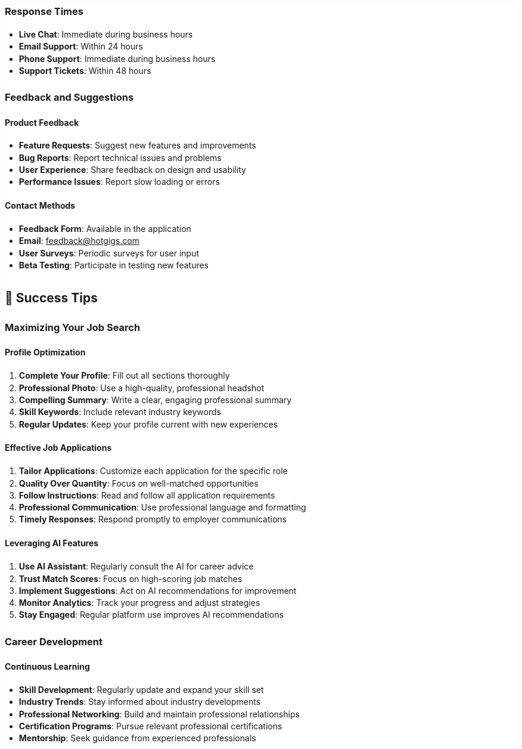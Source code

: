 ### Response Times
- **Live Chat**: Immediate during business hours
- **Email Support**: Within 24 hours
- **Phone Support**: Immediate during business hours
- **Support Tickets**: Within 48 hours

### Feedback and Suggestions

#### Product Feedback
- **Feature Requests**: Suggest new features and improvements
- **Bug Reports**: Report technical issues and problems
- **User Experience**: Share feedback on design and usability
- **Performance Issues**: Report slow loading or errors

#### Contact Methods
- **Feedback Form**: Available in the application
- **Email**: feedback@hotgigs.com
- **User Surveys**: Periodic surveys for user input
- **Beta Testing**: Participate in testing new features

## 🎯 Success Tips

### Maximizing Your Job Search

#### Profile Optimization
1. **Complete Your Profile**: Fill out all sections thoroughly
2. **Professional Photo**: Use a high-quality, professional headshot
3. **Compelling Summary**: Write a clear, engaging professional summary
4. **Skill Keywords**: Include relevant industry keywords
5. **Regular Updates**: Keep your profile current with new experiences

#### Effective Job Applications
1. **Tailor Applications**: Customize each application for the specific role
2. **Quality Over Quantity**: Focus on well-matched opportunities
3. **Follow Instructions**: Read and follow all application requirements
4. **Professional Communication**: Use professional language and formatting
5. **Timely Responses**: Respond promptly to employer communications

#### Leveraging AI Features
1. **Use AI Assistant**: Regularly consult the AI for career advice
2. **Trust Match Scores**: Focus on high-scoring job matches
3. **Implement Suggestions**: Act on AI recommendations for improvement
4. **Monitor Analytics**: Track your progress and adjust strategies
5. **Stay Engaged**: Regular platform use improves AI recommendations

### Career Development

#### Continuous Learning
- **Skill Development**: Regularly update and expand your skill set
- **Industry Trends**: Stay informed about industry developments
- **Professional Networking**: Build and maintain professional relationships
- **Certification Programs**: Pursue relevant professional certifications
- **Mentorship**: Seek guidance from experienced professionals
